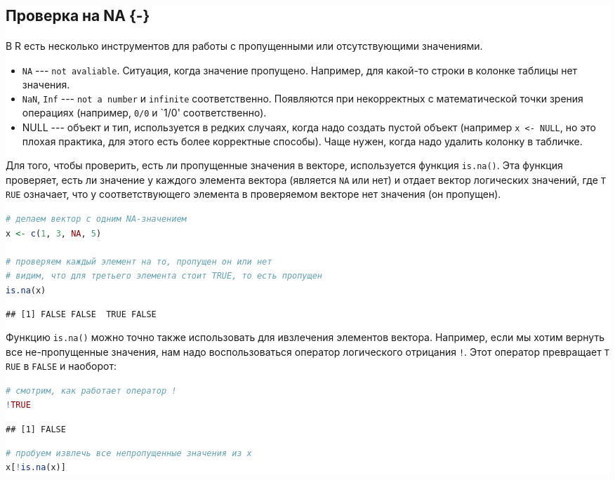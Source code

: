 















## Проверка на NA {-}
 
В R есть несколько инструментов для работы с пропущенными или отсутствующими значениями.

 - `NA` --- `not avaliable`. Ситуация, когда значение пропущено. Например, для какой-то строки в колонке таблицы нет значения.
 - `NaN`, `Inf` --- `not a number` и `infinite` соответственно. Появляются при некорректных с математической точки зрения операциях (например, `0/0` и `1/0' соответственно).
 - NULL --- объект и тип, используется в редких случаях, когда надо создать пустой объект (например `x <- NULL`, но это плохая практика, для этого есть более корректные способы). Чаще нужен, когда надо удалить колонку в табличке.

Для того, чтобы проверить, есть ли пропущенные значения в векторе, используется функция `is.na()`. Эта функция проверяет, есть ли значение у каждого элемента вектора (является `NA` или нет) и отдает вектор логических значений, где `TRUE` означает, что у соответствующего элемента в проверяемом векторе нет значения (он пропущен).


```r
# делаем вектор с одним NA-значением
x <- c(1, 3, NA, 5)

# проверяем каждый элемент на то, пропущен он или нет
# видим, что для третьего элемента стоит TRUE, то есть пропущен
is.na(x)
```

```
## [1] FALSE FALSE  TRUE FALSE
```

Функцию `is.na()` можно точно также использовать для ивзлечения элементов вектора. Например, если мы хотим вернуть все не-пропущенные значения, нам надо воспользоваться оператор логического отрицания `!`. Этот оператор превращает `TRUE` в `FALSE` и наоборот:

```r
# смотрим, как работает оператор !
!TRUE
```

```
## [1] FALSE
```

```r
# пробуем извлечь все непропущенные значения из x
x[!is.na(x)]
```

